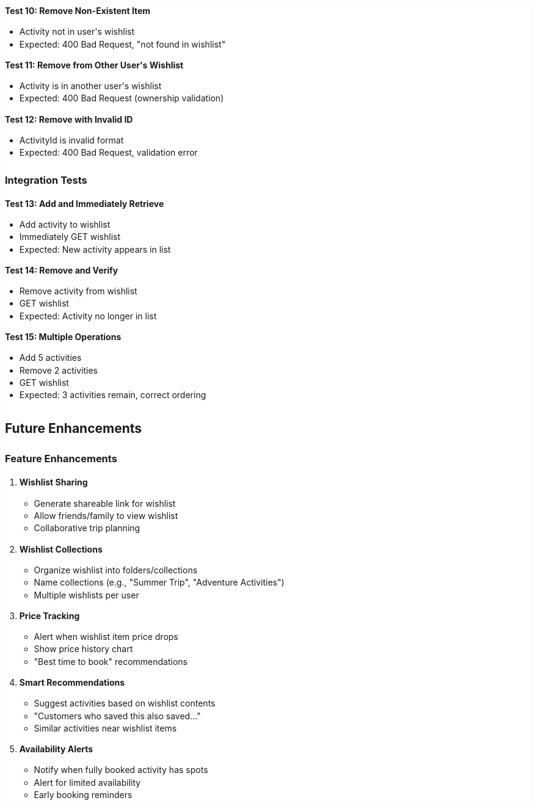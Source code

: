 **Test 10: Remove Non-Existent Item**
- Activity not in user's wishlist
- Expected: 400 Bad Request, "not found in wishlist"

**Test 11: Remove from Other User's Wishlist**
- Activity is in another user's wishlist
- Expected: 400 Bad Request (ownership validation)

**Test 12: Remove with Invalid ID**
- ActivityId is invalid format
- Expected: 400 Bad Request, validation error

### Integration Tests
**Test 13: Add and Immediately Retrieve**
- Add activity to wishlist
- Immediately GET wishlist
- Expected: New activity appears in list

**Test 14: Remove and Verify**
- Remove activity from wishlist
- GET wishlist
- Expected: Activity no longer in list

**Test 15: Multiple Operations**
- Add 5 activities
- Remove 2 activities
- GET wishlist
- Expected: 3 activities remain, correct ordering

## Future Enhancements

### Feature Enhancements
1. **Wishlist Sharing**
   - Generate shareable link for wishlist
   - Allow friends/family to view wishlist
   - Collaborative trip planning

2. **Wishlist Collections**
   - Organize wishlist into folders/collections
   - Name collections (e.g., "Summer Trip", "Adventure Activities")
   - Multiple wishlists per user

3. **Price Tracking**
   - Alert when wishlist item price drops
   - Show price history chart
   - "Best time to book" recommendations

4. **Smart Recommendations**
   - Suggest activities based on wishlist contents
   - "Customers who saved this also saved..."
   - Similar activities near wishlist items

5. **Availability Alerts**
   - Notify when fully booked activity has spots
   - Alert for limited availability
   - Early booking reminders
